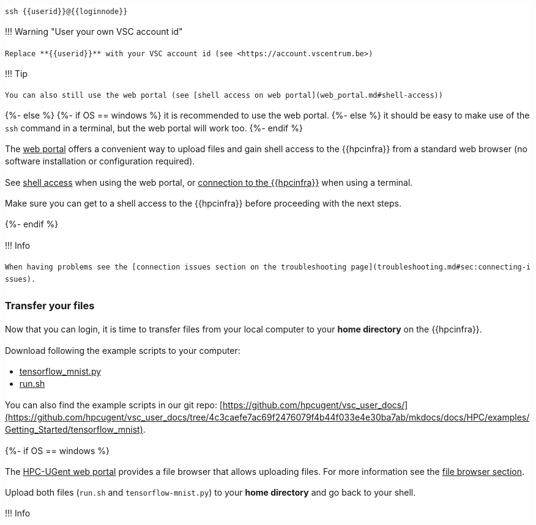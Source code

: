 ```shell
ssh {{userid}}@{{loginnode}}
```

!!! Warning "User your own VSC account id"
    
    Replace **{{userid}}** with your VSC account id (see <https://account.vscentrum.be>)

!!! Tip

    You can also still use the web portal (see [shell access on web portal](web_portal.md#shell-access))

{%- else %}
{%- if OS == windows %} it is recommended to use the web portal.
{%- else %} it should be easy to make use of the `ssh` command in a terminal, but the web portal will work too. {%- endif %}

The [web portal](web_portal.md) offers a convenient way to upload files and gain shell access to the {{hpcinfra}} from a standard web browser (no software installation or configuration required).

See [shell access](web_portal.md#shell-access) when using the web portal, or
[connection to the {{hpcinfra}}](connecting.md#first-time-connection-to-the-hpc-infrastructure) when using a terminal.

Make sure you can get to a shell access to the {{hpcinfra}} before proceeding with the next steps.

{%- endif %}

!!! Info

    When having problems see the [connection issues section on the troubleshooting page](troubleshooting.md#sec:connecting-issues).


### Transfer your files

Now that you can login, it is time to transfer files from your local computer to your **home directory** on the {{hpcinfra}}.

Download following the example scripts to your computer:

- [tensorflow_mnist.py](https://raw.githubusercontent.com/hpcugent/vsc_user_docs/main/{{exampleloc}}/tensorflow_mnist.py) 
- [run.sh](https://raw.githubusercontent.com/hpcugent/vsc_user_docs/main/{{exampleloc}}/run.sh)

You can also find the example scripts in our git repo: [https://github.com/hpcugent/vsc_user_docs/](https://github.com/hpcugent/vsc_user_docs/tree/4c3caefe7ac69f2476079f4b44f033e4e30ba7ab/mkdocs/docs/HPC/examples/Getting_Started/tensorflow_mnist).

{%- if OS == windows %}

The [HPC-UGent web portal](https://login.hpc.ugent.be) provides a file browser that allows uploading files.
For more information see the [file browser section](web_portal.md#file-browser).

Upload both files (`run.sh` and `tensorflow-mnist.py`) to your **home directory** and go back to your shell.

!!! Info
